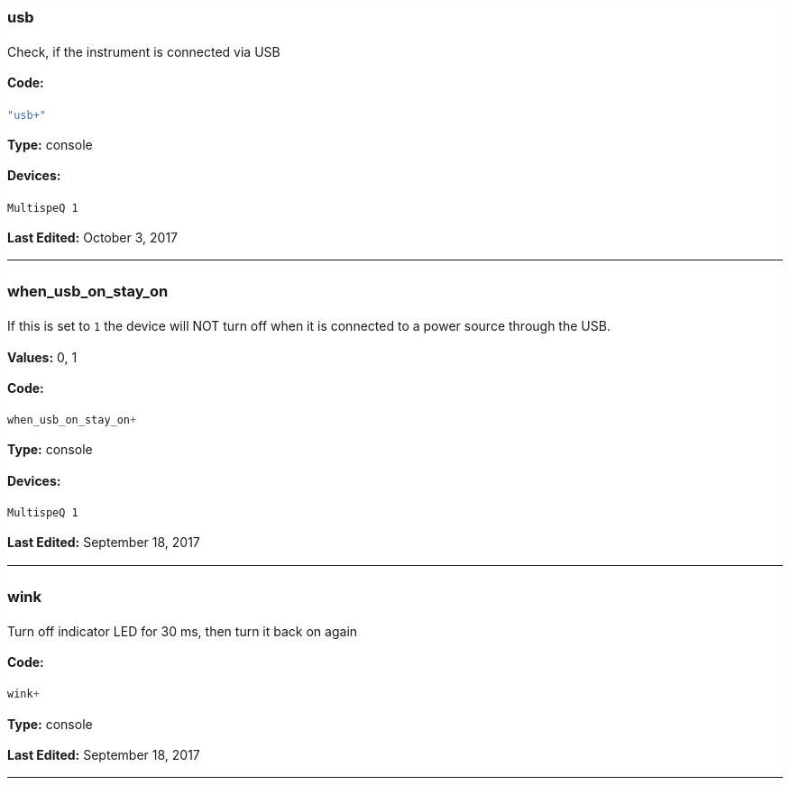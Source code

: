 ### usb<a id="usb"></a>
Check, if the instrument is connected via USB

**Code:**

```javascript
"usb+"
```

**Type:** console

**Devices:**

`MultispeQ 1` 

**Last Edited:** October 3, 2017

***

### when\_usb_on_stay_on<a id="when_usb_on_stay_on"></a>
If this is set to `1` the device will NOT turn off when it is connected to a power source through the USB.

**Values:** 0, 1

**Code:**

```javascript
when_usb_on_stay_on+
```

**Type:** console

**Devices:**

`MultispeQ 1` 

**Last Edited:** September 18, 2017

***

### wink<a id="wink"></a>
Turn off indicator LED for 30 ms, then turn it back on again

**Code:**

```javascript
wink+
```

**Type:** console

**Last Edited:** September 18, 2017

***

